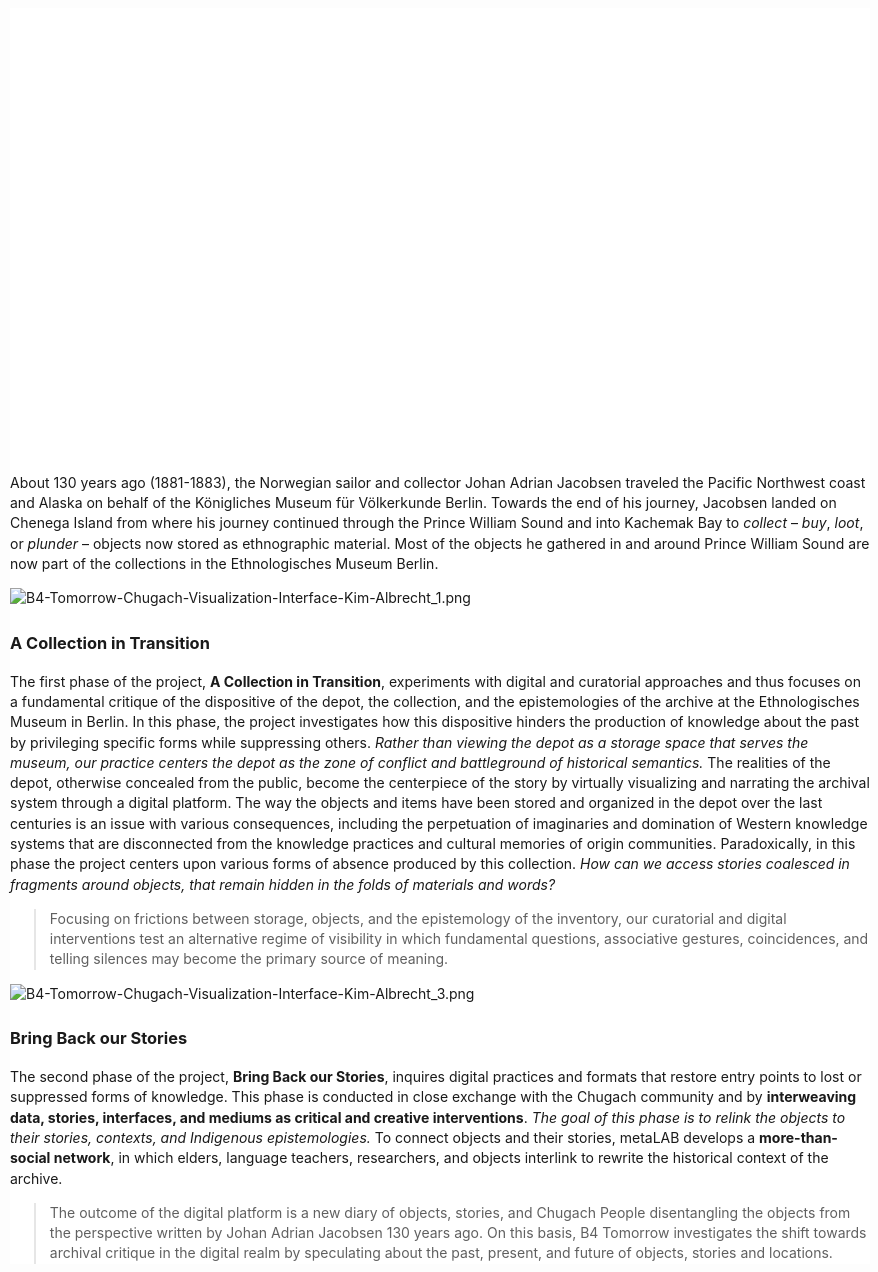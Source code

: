 <div style="padding:50.06% 0 0 0;position:relative;"><iframe src="https://player.vimeo.com/video/764984142?h=c1eb8d09dd&autoplay=1&loop=1&color=e4e7e8&title=0&byline=0&portrait=0" style="position:absolute;top:0;left:0;width:100%;height:100%;" frameborder="0" allow="autoplay; fullscreen; picture-in-picture" allowfullscreen></iframe></div><script src="https://player.vimeo.com/api/player.js"></script>
<br>

About 130 years ago (1881-1883), the Norwegian sailor and collector Johan Adrian Jacobsen traveled the Pacific Northwest coast and Alaska on behalf of the Königliches Museum für Völkerkunde Berlin. Towards the end of his journey, Jacobsen landed on Chenega Island from where his journey continued through the Prince William Sound and into Kachemak Bay to *collect* – *buy*, *loot*, or *plunder* – objects now stored as ethnographic material. Most of the objects he gathered in and around Prince William Sound are now part of the collections in the Ethnologisches Museum Berlin. 

![B4-Tomorrow-Chugach-Visualization-Interface-Kim-Albrecht_1.png](https://res.cloudinary.com/dfffh0gkl/image/upload/v1666967619/B4_Tomorrow_Chugach_Visualization_Interface_Kim_Albrecht_1_c52dd76bae.png)

### A Collection in Transition

The first phase of the project, **A Collection in Transition**, experiments with digital and curatorial approaches and thus focuses on a fundamental critique of the dispositive of the depot, the collection, and the epistemologies of the archive at the Ethnologisches Museum in Berlin. In this phase, the project investigates how this dispositive hinders the production of knowledge about the past by privileging specific forms while suppressing others. *Rather than viewing the depot as a storage space that serves the museum, our practice centers the depot as the zone of conflict and battleground of historical semantics.* The realities of the depot, otherwise concealed from the public, become the centerpiece of the story by virtually visualizing and narrating the archival system through a digital platform. The way the objects and items have been stored and organized in the depot over the last centuries is an issue with various consequences, including the perpetuation of imaginaries and domination of Western knowledge systems that are disconnected from the knowledge practices and cultural memories of origin communities. Paradoxically, in this phase the project centers upon various forms of absence produced by this collection. *How can we access stories coalesced in fragments around objects, that remain hidden in the folds of materials and words?* 
> Focusing on frictions between storage, objects, and the epistemology of the inventory, our curatorial and digital interventions test an alternative regime of visibility in which fundamental questions, associative gestures, coincidences, and telling silences may become the primary source of meaning. 

![B4-Tomorrow-Chugach-Visualization-Interface-Kim-Albrecht_3.png](https://res.cloudinary.com/dfffh0gkl/image/upload/v1666967616/B4_Tomorrow_Chugach_Visualization_Interface_Kim_Albrecht_3_e24d611fad.png)

### Bring Back our Stories

The second phase of the project, **Bring Back our Stories**, inquires digital practices and formats that restore entry points to lost or suppressed forms of knowledge. This phase is conducted in close exchange with the Chugach community and by **interweaving data, stories, interfaces, and mediums as critical and creative interventions**. *The goal of this phase is to relink the objects to their stories, contexts, and Indigenous epistemologies.* To connect objects and their stories, metaLAB develops a **more-than-social network**, in which elders, language teachers, researchers, and objects interlink to rewrite the historical context of the archive. 
> The outcome of the digital platform is a new diary of objects, stories, and Chugach People disentangling the objects from the perspective written by Johan Adrian Jacobsen 130 years ago. On this basis, B4 Tomorrow investigates the shift towards archival critique in the digital realm by speculating about the past, present, and future of objects, stories and locations.